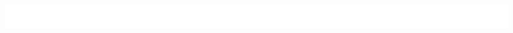 <link rel="stylesheet" href="https://unpkg.com/gitalk/dist/gitalk.css">

<script src="https://unpkg.com/gitalk@latest/dist/gitalk.min.js"></script> 
<div id="gitalk-container"></div>    
 <script type="text/javascript">
    var gitalk = new Gitalk({
		clientID: `1d164cd85549874d0e3a`,
		clientSecret: `527c3d223d1e6608953e835b547061037d140355`,
		repo: `HealerJean.github.io`,
		owner: 'HealerJean',
		admin: ['HealerJean'],
		id: 'pFzsvcN2juo7eIa5',
    });
    gitalk.render('gitalk-container');
</script> 








